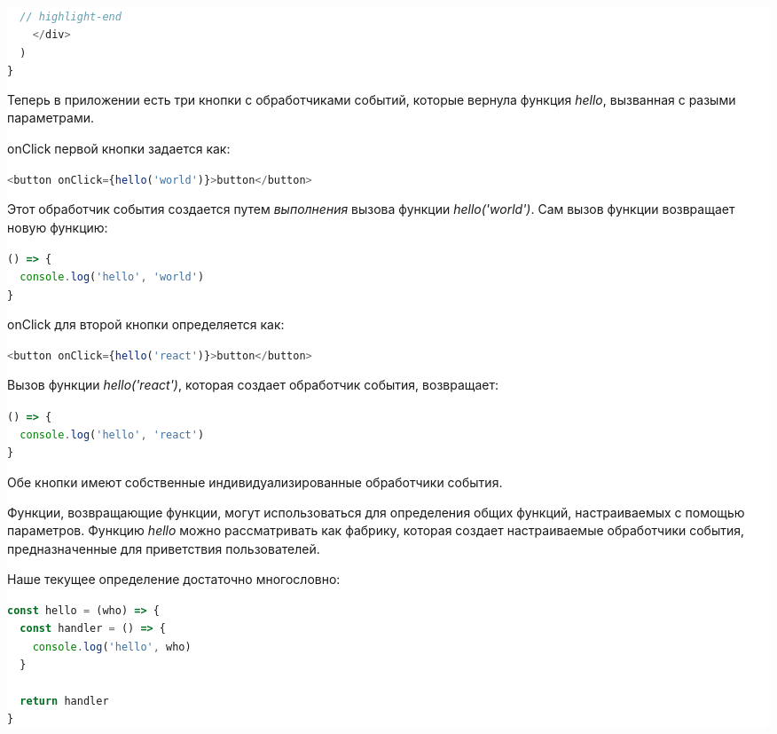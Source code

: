```js
  // highlight-end
    </div>
  )
}
```


Теперь в приложении есть три кнопки с обработчиками событий, которые вернула функция _hello_, вызванная с разыми параметрами.


onClick первой кнопки задается как:

```js
<button onClick={hello('world')}>button</button>
```


Этот обработчик события создается путем <i>выполнения</i> вызова функции _hello('world')_. Сам вызов функции возвращает новую функцию:

```js
() => {
  console.log('hello', 'world')
}
```

onClick для второй кнопки определяется как:

```js
<button onClick={hello('react')}>button</button>
```


Вызов функции _hello('react')_, которая создает обработчик события, возвращает:

```js
() => {
  console.log('hello', 'react')
}
```


Обе кнопки имеют собственные индивидуализированные обработчики события.


Функции, возвращающие функции, могут использоваться для определения общих функций, настраиваемых с помощью параметров. Функцию _hello_ можно рассматривать как фабрику, которая создает настраиваемые обработчики события, предназначенные для приветствия пользователей.


Наше текущее определение достаточно многословно:

```js
const hello = (who) => {
  const handler = () => {
    console.log('hello', who)
  }

  return handler
}
```
